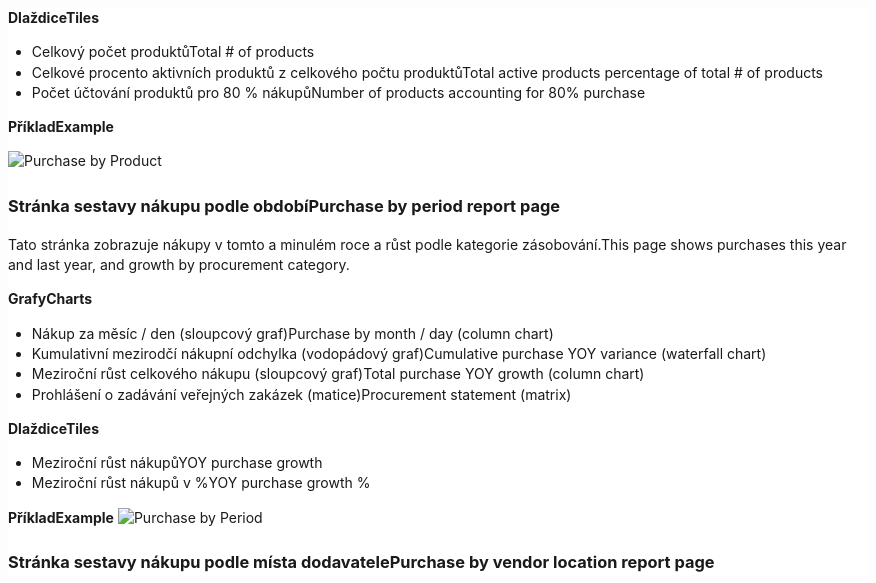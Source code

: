 <span data-ttu-id="3c062-139">**Dlaždice**</span><span class="sxs-lookup"><span data-stu-id="3c062-139">**Tiles**</span></span>
- <span data-ttu-id="3c062-140">Celkový počet produktů</span><span class="sxs-lookup"><span data-stu-id="3c062-140">Total # of products</span></span></li>
- <span data-ttu-id="3c062-141">Celkové procento aktivních produktů z celkového počtu produktů</span><span class="sxs-lookup"><span data-stu-id="3c062-141">Total active products percentage of total # of products</span></span>
- <span data-ttu-id="3c062-142">Počet účtování produktů pro 80 % nákupů</span><span class="sxs-lookup"><span data-stu-id="3c062-142">Number of products accounting for 80% purchase</span></span>

<span data-ttu-id="3c062-143">**Příklad**</span><span class="sxs-lookup"><span data-stu-id="3c062-143">**Example**</span></span>


<img src="media/purchaseByProduct.png" alt="Purchase by Product">

### <a name="purchase-by-period-report-page"></a><span data-ttu-id="3c062-144">Stránka sestavy nákupu podle období</span><span class="sxs-lookup"><span data-stu-id="3c062-144">Purchase by period report page</span></span>
<span data-ttu-id="3c062-145">Tato stránka zobrazuje nákupy v tomto a minulém roce a růst podle kategorie zásobování.</span><span class="sxs-lookup"><span data-stu-id="3c062-145">This page shows purchases this year and last year, and growth by procurement category.</span></span>

<span data-ttu-id="3c062-146">**Grafy**</span><span class="sxs-lookup"><span data-stu-id="3c062-146">**Charts**</span></span> 
- <span data-ttu-id="3c062-147">Nákup za měsíc / den (sloupcový graf)</span><span class="sxs-lookup"><span data-stu-id="3c062-147">Purchase by month / day (column chart)</span></span>
- <span data-ttu-id="3c062-148">Kumulativní mezirodčí nákupní odchylka (vodopádový graf)</span><span class="sxs-lookup"><span data-stu-id="3c062-148">Cumulative purchase YOY variance (waterfall chart)</span></span>
- <span data-ttu-id="3c062-149">Meziroční růst celkového nákupu (sloupcový graf)</span><span class="sxs-lookup"><span data-stu-id="3c062-149">Total purchase YOY growth (column chart)</span></span>
- <span data-ttu-id="3c062-150">Prohlášení o zadávání veřejných zakázek (matice)</span><span class="sxs-lookup"><span data-stu-id="3c062-150">Procurement statement (matrix)</span></span>

<span data-ttu-id="3c062-151">**Dlaždice**</span><span class="sxs-lookup"><span data-stu-id="3c062-151">**Tiles**</span></span>
- <span data-ttu-id="3c062-152">Meziroční růst nákupů</span><span class="sxs-lookup"><span data-stu-id="3c062-152">YOY purchase growth</span></span>
- <span data-ttu-id="3c062-153">Meziroční růst nákupů v %</span><span class="sxs-lookup"><span data-stu-id="3c062-153">YOY purchase growth %</span></span>

<span data-ttu-id="3c062-154">**Příklad**</span><span class="sxs-lookup"><span data-stu-id="3c062-154">**Example**</span></span>
<img src="media/purchaseByPeriod.png" alt="Purchase by Period">

### <a name="purchase-by-vendor-location-report-page"></a><span data-ttu-id="3c062-155">Stránka sestavy nákupu podle místa dodavatele</span><span class="sxs-lookup"><span data-stu-id="3c062-155">Purchase by vendor location report page</span></span>
